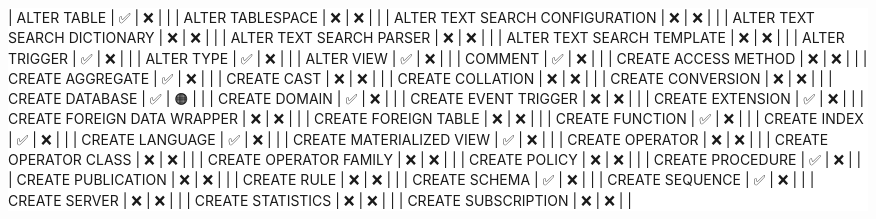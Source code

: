 | ALTER TABLE                      |   ✅   |  ❌   |                       |
| ALTER TABLESPACE                 |   ❌   |  ❌   |                       |
| ALTER TEXT SEARCH CONFIGURATION  |   ❌   |  ❌   |                       |
| ALTER TEXT SEARCH DICTIONARY     |   ❌   |  ❌   |                       |
| ALTER TEXT SEARCH PARSER         |   ❌   |  ❌   |                       |
| ALTER TEXT SEARCH TEMPLATE       |   ❌   |  ❌   |                       |
| ALTER TRIGGER                    |   ✅   |  ❌   |                       |
| ALTER TYPE                       |   ✅   |  ❌   |                       |
| ALTER VIEW                       |   ✅   |  ❌   |                       |
| COMMENT                          |   ✅   |  ❌   |                       |
| CREATE ACCESS METHOD             |   ❌   |  ❌   |                       |
| CREATE AGGREGATE                 |   ✅   |  ❌   |                       |
| CREATE CAST                      |   ❌   |  ❌   |                       |
| CREATE COLLATION                 |   ❌   |  ❌   |                       |
| CREATE CONVERSION                |   ❌   |  ❌   |                       |
| CREATE DATABASE                  |   ✅   |  🟠   |                       |
| CREATE DOMAIN                    |   ✅   |  ❌   |                       |
| CREATE EVENT TRIGGER             |   ❌   |  ❌   |                       |
| CREATE EXTENSION                 |   ✅   |  ❌   |                       |
| CREATE FOREIGN DATA WRAPPER      |   ❌   |  ❌   |                       |
| CREATE FOREIGN TABLE             |   ❌   |  ❌   |                       |
| CREATE FUNCTION                  |   ✅   |  ❌   |                       |
| CREATE INDEX                     |   ✅   |  ❌   |                       |
| CREATE LANGUAGE                  |   ✅   |  ❌   |                       |
| CREATE MATERIALIZED VIEW         |   ✅   |  ❌   |                       |
| CREATE OPERATOR                  |   ❌   |  ❌   |                       |
| CREATE OPERATOR CLASS            |   ❌   |  ❌   |                       |
| CREATE OPERATOR FAMILY           |   ❌   |  ❌   |                       |
| CREATE POLICY                    |   ❌   |  ❌   |                       |
| CREATE PROCEDURE                 |   ✅   |  ❌   |                       |
| CREATE PUBLICATION               |   ❌   |  ❌   |                       |
| CREATE RULE                      |   ❌   |  ❌   |                       |
| CREATE SCHEMA                    |   ✅   |  ❌   |                       |
| CREATE SEQUENCE                  |   ✅   |  ❌   |                       |
| CREATE SERVER                    |   ❌   |  ❌   |                       |
| CREATE STATISTICS                |   ❌   |  ❌   |                       |
| CREATE SUBSCRIPTION              |   ❌   |  ❌   |                       |